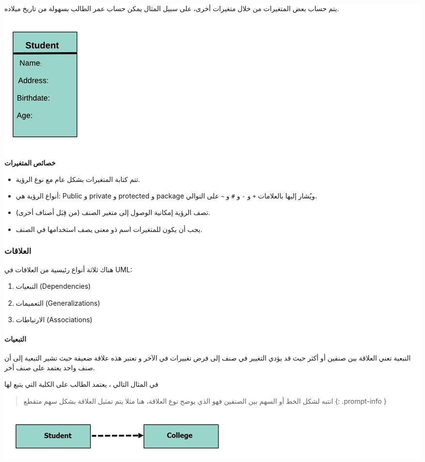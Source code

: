 يتم حساب بعض المتغيرات من خلال متغيرات أخرى، على سبيل المثال يمكن حساب عمر الطالب بسهولة من تاريخ ميلاده.

![سمات الطالب مع العمر](/assets/articles/student2.png)


**خصائص المتغيرات**

* تتم كتابة المتغيرات بشكل عام مع نوع الرؤية.

* أنواع الرؤية هي: Public و  private و protected و package ويُشار إليها بالعلامات `+` و `-` و `#` و `~` على التوالي.

* تصف الرؤية إمكانية الوصول إلى متغير الصنف (من قِبَل أصناف أخرى).

* يجب أن يكون للمتغيرات اسم ذو معنى يصف استخدامها في الصنف.

### العلاقات

هناك ثلاثة أنواع رئيسية من العلاقات في UML:

1. التبعيات (Dependencies)

2. التعميمات (Generalizations)

3. الارتباطات (Associations)

#### التبعيات

التبعية تعني العلاقة بين صنفين أو أكثر حيث قد يؤدي التغيير في صنف إلى فرض تغييرات في الآخر و تعتبر هذه علاقة ضعيفة حيث تشير التبعية إلى أن صنف واحد يعتمد على صنف أخر.

في المثال التالي ، يعتمد الطالب على الكلية التي يتبع لها



> انتبه لشكل الخط أو السهم بين الصنفين فهو الذي يوضح نوع العلاقة، هنا مثلا يتم تمثيل العلاقة بشكل سهم متقطع
{: .prompt-info }

![التبعية](/assets/articles/dependency.png)
